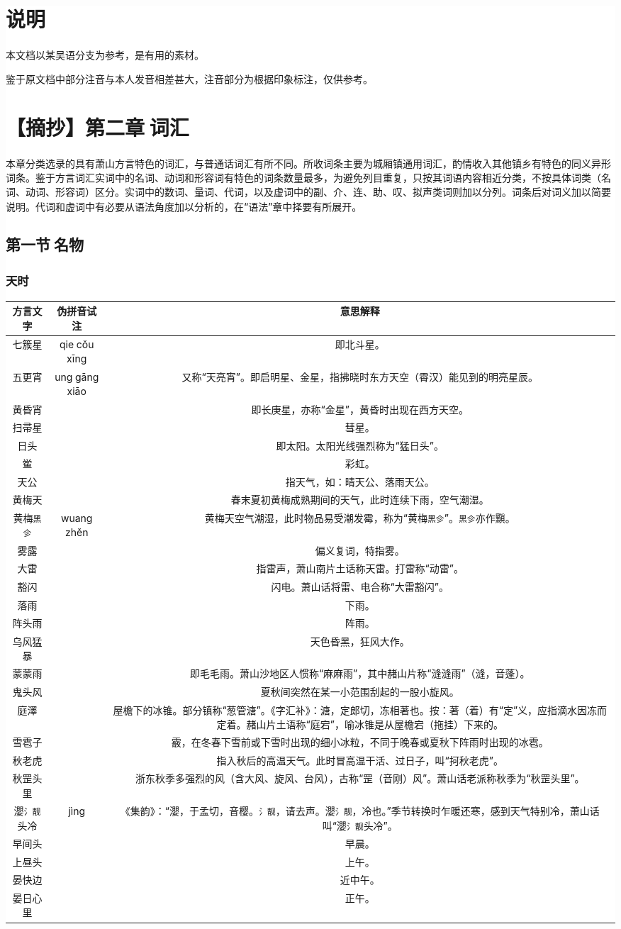 # 说明

本文档以某吴语分支为参考，是有用的素材。

鉴于原文档中部分注音与本人发音相差甚大，注音部分为根据印象标注，仅供参考。

# 【摘抄】第二章 词汇

本章分类选录的具有萧山方言特色的词汇，与普通话词汇有所不同。所收词条主要为城厢镇通用词汇，酌情收入其他镇乡有特色的同义异形词条。鉴于方言词汇实词中的名词、动词和形容词有特色的词条数量最多，为避免列目重复，只按其词语内容相近分类，不按具体词类（名词、动词、形容词）区分。实词中的数词、量词、代词，以及虚词中的副、介、连、助、叹、拟声类词则加以分列。词条后对词义加以简要说明。代词和虚词中有必要从语法角度加以分析的，在“语法”章中择要有所展开。

## 第一节 名物

### 天时

|方言文字|伪拼音试注|意思解释|
|:---:|:---:|:---:|
|七簇星|qie cǒu xīng|即北斗星。|
|五更宵|ung gāng xiāo|又称“天亮宵”。即启明星、金星，指拂晓时东方天空（霄汉）能见到的明亮星辰。|
|黄昏宵||即长庚星，亦称“金星”，黄昏时出现在西方天空。|
|扫帚星||彗星。|
|日头||即太阳。太阳光线强烈称为“猛日头”。|
|鲎||彩虹。|
|天公||指天气，如：晴天公、落雨天公。|
|黄梅天||春末夏初黄梅成熟期间的天气，此时连续下雨，空气潮湿。|
|黄梅`黑㐱`|wuang zhěn|黄梅天空气潮湿，此时物品易受潮发霉，称为“黄梅`黑㐱`”。`黑㐱`亦作黰。|
|雾露||偏义复词，特指雾。|
|大雷||指雷声，萧山南片土话称天雷。打雷称“动雷”。|
|豁闪||闪电。萧山话将雷、电合称“大雷豁闪”。|
|落雨||下雨。|
|阵头雨||阵雨。|
|乌风猛暴||天色昏黑，狂风大作。|
|蒙蒙雨||即毛毛雨。萧山沙地区人惯称“麻麻雨”，其中赭山片称“漨漨雨”（漨，音蓬）。|
|鬼头风||夏秋间突然在某一小范围刮起的一股小旋风。|
|庭澤||屋檐下的冰锥。部分镇称“葱管溏”。《字汇补》：溏，定郎切，冻相著也。按：著（着）有“定”义，应指滴水因冻而定着。赭山片土语称“庭宕”，喻冰锥是从屋檐宕（拖挂）下来的。|
|雪雹子||霰，在冬春下雪前或下雪时出现的细小冰粒，不同于晚春或夏秋下阵雨时出现的冰雹。|
|秋老虎||指入秋后的高温天气。此时冒高温干活、过日子，叫“抲秋老虎”。|
|秋罡头里||浙东秋季多强烈的风（含大风、旋风、台风），古称“罡（音刚）风”。萧山话老派称秋季为“秋罡头里”。|
|瀴`氵靓`头冷| jìng|《集韵》：“瀴，于孟切，音樱。`氵靓`，请去声。瀴`氵靓`，冷也。”季节转换时乍暖还寒，感到天气特别冷，萧山话叫“瀴`氵靓`头冷”。|
|早间头||早晨。|
|上昼头||上午。|
|晏快边||近中午。|
|晏日心里||正午。|